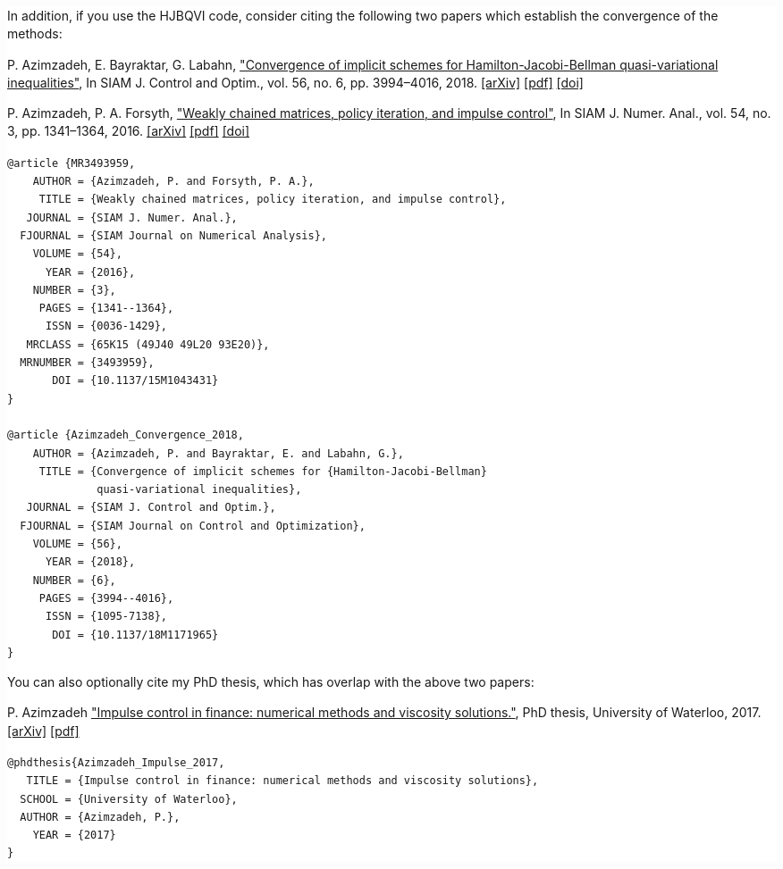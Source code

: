 In addition, if you use the HJBQVI code, consider citing the following two papers which establish the convergence of the methods:

P. Azimzadeh, E. Bayraktar, G. Labahn, ["Convergence of implicit schemes for Hamilton-Jacobi-Bellman quasi-variational inequalities"](https://doi.org/10.1137/18M1171965), In SIAM J. Control and Optim., vol. 56, no. 6, pp. 3994–4016, 2018. [\[arXiv\]](https://arxiv.org/abs/1705.02922) [\[pdf\]](https://arxiv.org/pdf/1705.02922.pdf) [\[doi\]](https://doi.org/10.1137/18M1171965)

P. Azimzadeh, P. A. Forsyth, ["Weakly chained matrices, policy iteration, and impulse control"](https://doi.org/10.1137/15M1043431), In SIAM J. Numer. Anal., vol. 54, no. 3, pp. 1341–1364, 2016. [\[arXiv\]](https://arxiv.org/abs/1510.03928) [\[pdf\]](https://arxiv.org/pdf/1510.03928.pdf) [\[doi\]](https://doi.org/10.1137/15M1043431)

```
@article {MR3493959,
    AUTHOR = {Azimzadeh, P. and Forsyth, P. A.},
     TITLE = {Weakly chained matrices, policy iteration, and impulse control},
   JOURNAL = {SIAM J. Numer. Anal.},
  FJOURNAL = {SIAM Journal on Numerical Analysis},
    VOLUME = {54},
      YEAR = {2016},
    NUMBER = {3},
     PAGES = {1341--1364},
      ISSN = {0036-1429},
   MRCLASS = {65K15 (49J40 49L20 93E20)},
  MRNUMBER = {3493959},
       DOI = {10.1137/15M1043431}
}

@article {Azimzadeh_Convergence_2018,
    AUTHOR = {Azimzadeh, P. and Bayraktar, E. and Labahn, G.},
     TITLE = {Convergence of implicit schemes for {Hamilton-Jacobi-Bellman}
              quasi-variational inequalities},
   JOURNAL = {SIAM J. Control and Optim.},
  FJOURNAL = {SIAM Journal on Control and Optimization},
    VOLUME = {56},
      YEAR = {2018},
    NUMBER = {6},
     PAGES = {3994--4016},
      ISSN = {1095-7138},
       DOI = {10.1137/18M1171965}
}
```

You can also optionally cite my PhD thesis, which has overlap with the above two papers:

P. Azimzadeh ["Impulse control in finance: numerical methods and viscosity solutions."](https://arxiv.org/abs/1712.01647), PhD thesis, University of Waterloo, 2017. [\[arXiv\]](https://arxiv.org/abs/1712.01647) [\[pdf\]](https://arxiv.org/pdf/1712.01647.pdf)

```
@phdthesis{Azimzadeh_Impulse_2017,
   TITLE = {Impulse control in finance: numerical methods and viscosity solutions},
  SCHOOL = {University of Waterloo},
  AUTHOR = {Azimzadeh, P.},
    YEAR = {2017}
}
```
